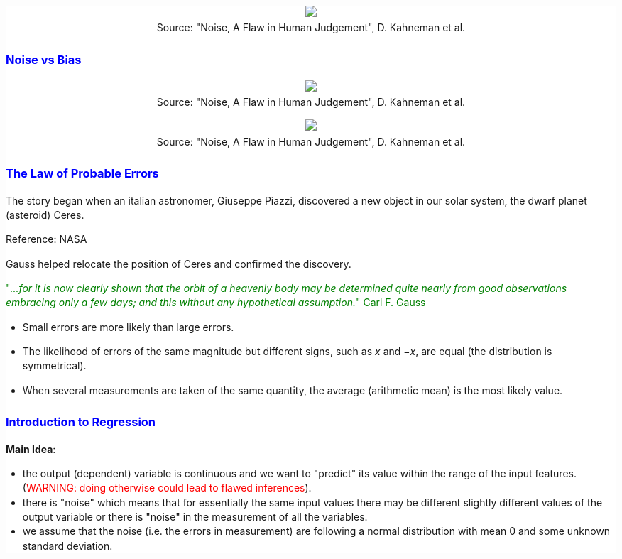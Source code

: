 <figure>
<center>
<img src='https://i.imgur.com/hAt1PnE.png'width='600px'/>
<figcaption>Source: "Noise, A Flaw in Human Judgement", D. Kahneman et al.</figcaption></center>
</figure>

### <font color='blue'> Noise vs Bias </font>


<figure>
<center>
<img src='https://i.imgur.com/QoN7d6L.png'width='600px'/>
<figcaption>Source: "Noise, A Flaw in Human Judgement", D. Kahneman et al.</figcaption></center>
</figure>


<figure>
<center>
<img src='https://i.imgur.com/Y83uLpf.png'width='400px'/>
<figcaption>Source: "Noise, A Flaw in Human Judgement", D. Kahneman et al.</figcaption></center>
</figure>


### <font color='blue'> The Law of Probable Errors  </font>

The story began when an italian astronomer, Giuseppe Piazzi, discovered a new object in our solar system, the dwarf planet \(asteroid\) Ceres.

[Reference: NASA](https://www.jpl.nasa.gov/news/ceres-keeping-well-guarded-secrets-for-215-years)

Gauss helped relocate the position of Ceres and confirmed the discovery\.

<font color='green'>"*...for it is now clearly shown that the orbit of a heavenly body may be determined quite nearly from good observations embracing only a few days; and this without any hypothetical assumption.*" Carl F. Gauss  </font>

- Small errors are more likely than large errors.

- The likelihood of errors of the same magnitude but different signs, such as $x$ and $-x$, are equal \(the distribution is symmetrical\).

- When several measurements are taken of the same quantity, the average \(arithmetic mean\) is the most likely value.



### <font color='blue'> Introduction to Regression </font>

**Main Idea**:
 - the output (dependent) variable is continuous and we want to "predict" its value within the range of the input features. (<font color='red'>WARNING: doing otherwise could lead to flawed inferences</font>).
 - there is "noise" which means that for essentially the same input values there may be different slightly different values of the output variable or there is "noise" in the measurement of all the variables.  
 - we assume that the noise (i.e. the errors in measurement) are following a normal distribution with mean 0 and some unknown standard deviation.
